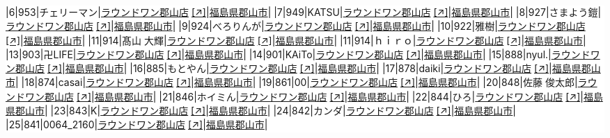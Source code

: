 |6|953|<span class="rank-name-pd">チェリーマン</span>|<a href="/darts/rank/shops/9666.html">ラウンドワン郡山店</a> <a href="https://vs.phoenixdarts.com/jp/shop/shopDetailInfo/s_9666?s_seq=9666">[↗]</a>|<a href="/darts/rank/福島県/郡山市">福島県郡山市</a>|
|7|949|<span class="rank-name-pd">KATSU</span>|<a href="/darts/rank/shops/9666.html">ラウンドワン郡山店</a> <a href="https://vs.phoenixdarts.com/jp/shop/shopDetailInfo/s_9666?s_seq=9666">[↗]</a>|<a href="/darts/rank/福島県/郡山市">福島県郡山市</a>|
|8|927|<span class="rank-name-pd">さまよう鎧</span>|<a href="/darts/rank/shops/9666.html">ラウンドワン郡山店</a> <a href="https://vs.phoenixdarts.com/jp/shop/shopDetailInfo/s_9666?s_seq=9666">[↗]</a>|<a href="/darts/rank/福島県/郡山市">福島県郡山市</a>|
|9|924|<span class="rank-name-pd">べろりんが</span>|<a href="/darts/rank/shops/9666.html">ラウンドワン郡山店</a> <a href="https://vs.phoenixdarts.com/jp/shop/shopDetailInfo/s_9666?s_seq=9666">[↗]</a>|<a href="/darts/rank/福島県/郡山市">福島県郡山市</a>|
|10|922|<span class="rank-name-pd">雅樹</span>|<a href="/darts/rank/shops/9666.html">ラウンドワン郡山店</a> <a href="https://vs.phoenixdarts.com/jp/shop/shopDetailInfo/s_9666?s_seq=9666">[↗]</a>|<a href="/darts/rank/福島県/郡山市">福島県郡山市</a>|
|11|914|<span class="rank-name-pd">髙山 大輝</span>|<a href="/darts/rank/shops/9666.html">ラウンドワン郡山店</a> <a href="https://vs.phoenixdarts.com/jp/shop/shopDetailInfo/s_9666?s_seq=9666">[↗]</a>|<a href="/darts/rank/福島県/郡山市">福島県郡山市</a>|
|11|914|<span class="rank-name-pd">ｈｉｒｏ</span>|<a href="/darts/rank/shops/9666.html">ラウンドワン郡山店</a> <a href="https://vs.phoenixdarts.com/jp/shop/shopDetailInfo/s_9666?s_seq=9666">[↗]</a>|<a href="/darts/rank/福島県/郡山市">福島県郡山市</a>|
|13|903|<span class="rank-name-pd">卍LIFE</span>|<a href="/darts/rank/shops/9666.html">ラウンドワン郡山店</a> <a href="https://vs.phoenixdarts.com/jp/shop/shopDetailInfo/s_9666?s_seq=9666">[↗]</a>|<a href="/darts/rank/福島県/郡山市">福島県郡山市</a>|
|14|901|<span class="rank-name-pd">KAiTo</span>|<a href="/darts/rank/shops/9666.html">ラウンドワン郡山店</a> <a href="https://vs.phoenixdarts.com/jp/shop/shopDetailInfo/s_9666?s_seq=9666">[↗]</a>|<a href="/darts/rank/福島県/郡山市">福島県郡山市</a>|
|15|888|<span class="rank-name-pd">nyul.</span>|<a href="/darts/rank/shops/9666.html">ラウンドワン郡山店</a> <a href="https://vs.phoenixdarts.com/jp/shop/shopDetailInfo/s_9666?s_seq=9666">[↗]</a>|<a href="/darts/rank/福島県/郡山市">福島県郡山市</a>|
|16|885|<span class="rank-name-pd">もとやん</span>|<a href="/darts/rank/shops/9666.html">ラウンドワン郡山店</a> <a href="https://vs.phoenixdarts.com/jp/shop/shopDetailInfo/s_9666?s_seq=9666">[↗]</a>|<a href="/darts/rank/福島県/郡山市">福島県郡山市</a>|
|17|878|<span class="rank-name-pd">daiki</span>|<a href="/darts/rank/shops/9666.html">ラウンドワン郡山店</a> <a href="https://vs.phoenixdarts.com/jp/shop/shopDetailInfo/s_9666?s_seq=9666">[↗]</a>|<a href="/darts/rank/福島県/郡山市">福島県郡山市</a>|
|18|874|<span class="rank-name-pd">casai</span>|<a href="/darts/rank/shops/9666.html">ラウンドワン郡山店</a> <a href="https://vs.phoenixdarts.com/jp/shop/shopDetailInfo/s_9666?s_seq=9666">[↗]</a>|<a href="/darts/rank/福島県/郡山市">福島県郡山市</a>|
|19|861|<span class="rank-name-pd">00</span>|<a href="/darts/rank/shops/9666.html">ラウンドワン郡山店</a> <a href="https://vs.phoenixdarts.com/jp/shop/shopDetailInfo/s_9666?s_seq=9666">[↗]</a>|<a href="/darts/rank/福島県/郡山市">福島県郡山市</a>|
|20|848|<span class="rank-name-pd"><span class="pro-icon-pd"></span>佐藤 俊太郎</span>|<a href="/darts/rank/shops/9666.html">ラウンドワン郡山店</a> <a href="https://vs.phoenixdarts.com/jp/shop/shopDetailInfo/s_9666?s_seq=9666">[↗]</a>|<a href="/darts/rank/福島県/郡山市">福島県郡山市</a>|
|21|846|<span class="rank-name-pd">ホイミん</span>|<a href="/darts/rank/shops/9666.html">ラウンドワン郡山店</a> <a href="https://vs.phoenixdarts.com/jp/shop/shopDetailInfo/s_9666?s_seq=9666">[↗]</a>|<a href="/darts/rank/福島県/郡山市">福島県郡山市</a>|
|22|844|<span class="rank-name-pd">ひろ</span>|<a href="/darts/rank/shops/9666.html">ラウンドワン郡山店</a> <a href="https://vs.phoenixdarts.com/jp/shop/shopDetailInfo/s_9666?s_seq=9666">[↗]</a>|<a href="/darts/rank/福島県/郡山市">福島県郡山市</a>|
|23|843|<span class="rank-name-pd">K</span>|<a href="/darts/rank/shops/9666.html">ラウンドワン郡山店</a> <a href="https://vs.phoenixdarts.com/jp/shop/shopDetailInfo/s_9666?s_seq=9666">[↗]</a>|<a href="/darts/rank/福島県/郡山市">福島県郡山市</a>|
|24|842|<span class="rank-name-pd">カンダ</span>|<a href="/darts/rank/shops/9666.html">ラウンドワン郡山店</a> <a href="https://vs.phoenixdarts.com/jp/shop/shopDetailInfo/s_9666?s_seq=9666">[↗]</a>|<a href="/darts/rank/福島県/郡山市">福島県郡山市</a>|
|25|841|<span class="rank-name-pd">0064_2160</span>|<a href="/darts/rank/shops/9666.html">ラウンドワン郡山店</a> <a href="https://vs.phoenixdarts.com/jp/shop/shopDetailInfo/s_9666?s_seq=9666">[↗]</a>|<a href="/darts/rank/福島県/郡山市">福島県郡山市</a>|
